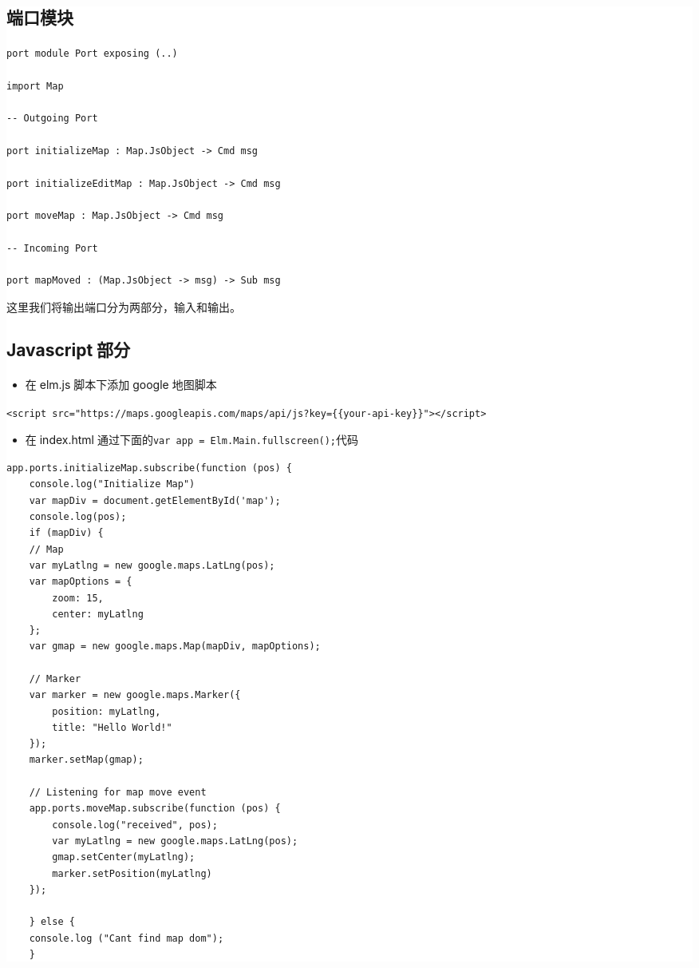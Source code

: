## 端口模块

```
port module Port exposing (..)

import Map

-- Outgoing Port

port initializeMap : Map.JsObject -> Cmd msg

port initializeEditMap : Map.JsObject -> Cmd msg

port moveMap : Map.JsObject -> Cmd msg

-- Incoming Port

port mapMoved : (Map.JsObject -> msg) -> Sub msg 
```

这里我们将输出端口分为两部分，输入和输出。

## Javascript 部分

*   在 elm.js 脚本下添加 google 地图脚本

```
<script src="https://maps.googleapis.com/maps/api/js?key={{your-api-key}}"></script> 
```

*   在 index.html 通过下面的`var app = Elm.Main.fullscreen();`代码

```
app.ports.initializeMap.subscribe(function (pos) {
    console.log("Initialize Map")
    var mapDiv = document.getElementById('map');
    console.log(pos);
    if (mapDiv) {
    // Map
    var myLatlng = new google.maps.LatLng(pos);
    var mapOptions = {
        zoom: 15,
        center: myLatlng
    };
    var gmap = new google.maps.Map(mapDiv, mapOptions);

    // Marker
    var marker = new google.maps.Marker({
        position: myLatlng,
        title: "Hello World!"
    });
    marker.setMap(gmap);

    // Listening for map move event
    app.ports.moveMap.subscribe(function (pos) {
        console.log("received", pos);
        var myLatlng = new google.maps.LatLng(pos);
        gmap.setCenter(myLatlng);
        marker.setPosition(myLatlng)
    });

    } else {
    console.log ("Cant find map dom");
    }

```